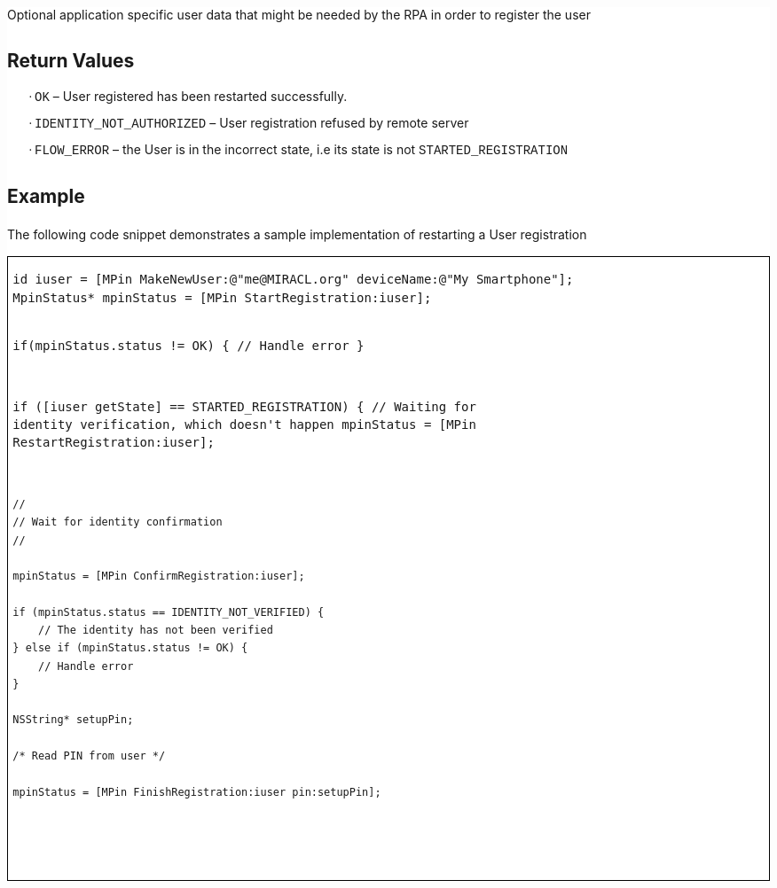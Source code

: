 <p class="MsoNormal" style="margin-bottom: 6.0pt; line-height: normal;">Optional application specific user data that might be needed by the RPA in order to register the user</p>
</td>
</tr>
</tbody>
</table>
<h2>Return Values</h2>
<p class="MsoListParagraphCxSpFirst" style="margin-left: 0.5in; text-indent: -.25in; line-height: 105%;"><span style="font-family: Symbol;">·<span style="font: 7.0pt 'Times New Roman';">       </span></span><span class="CVXCodeinText"><span style="font-family: 'Courier New';">OK</span></span> – User registered has been restarted successfully.</p>
<p class="MsoListParagraphCxSpMiddle" style="margin-left: 0.5in; text-indent: -.25in; line-height: 105%;"><span style="font-family: Symbol;">·<span style="font: 7.0pt 'Times New Roman';">       </span></span><span class="CVXCodeinText"><span style="font-family: 'Courier New';">IDENTITY_NOT_AUTHORIZED</span></span> – User registration refused by remote server</p>
<p class="MsoListParagraphCxSpLast" style="margin-left: 0.5in; text-indent: -.25in; line-height: 105%;"><span style="font-family: Symbol;">·<span style="font: 7.0pt 'Times New Roman';">       </span></span><span class="CVXCodeinText"><span style="font-family: 'Courier New';">FLOW_ERROR</span></span> – the User is in the incorrect state, i.e its state is not <span style="font-family: courier new,courier,monospace;">STARTED_REGISTRATION</span><code> </code></p>

<h2>Example</h2>
<p class="MsoNormal">The following code snippet demonstrates a sample implementation of restarting a User registration</p>

<div style="border: solid windowtext 1.0pt; padding: 1.0pt 4.0pt 1.0pt 4.0pt;">
<pre class="computer_code">id iuser = [MPin MakeNewUser:@"me@MIRACL.org" deviceName:@"My Smartphone"];
MpinStatus* mpinStatus = [MPin StartRegistration:iuser];

if(mpinStatus.status != OK) {
    // Handle error
}

if ([iuser getState] == STARTED_REGISTRATION)
{
    // Waiting for identity verification, which doesn't happen
    mpinStatus = [MPin RestartRegistration:iuser];
    
    //
    // Wait for identity confirmation
    //

    mpinStatus = [MPin ConfirmRegistration:iuser];
    
    if (mpinStatus.status == IDENTITY_NOT_VERIFIED) {
        // The identity has not been verified
    } else if (mpinStatus.status != OK) {
        // Handle error
    }
    
    NSString* setupPin;

    /* Read PIN from user */
    
    mpinStatus = [MPin FinishRegistration:iuser pin:setupPin];
    